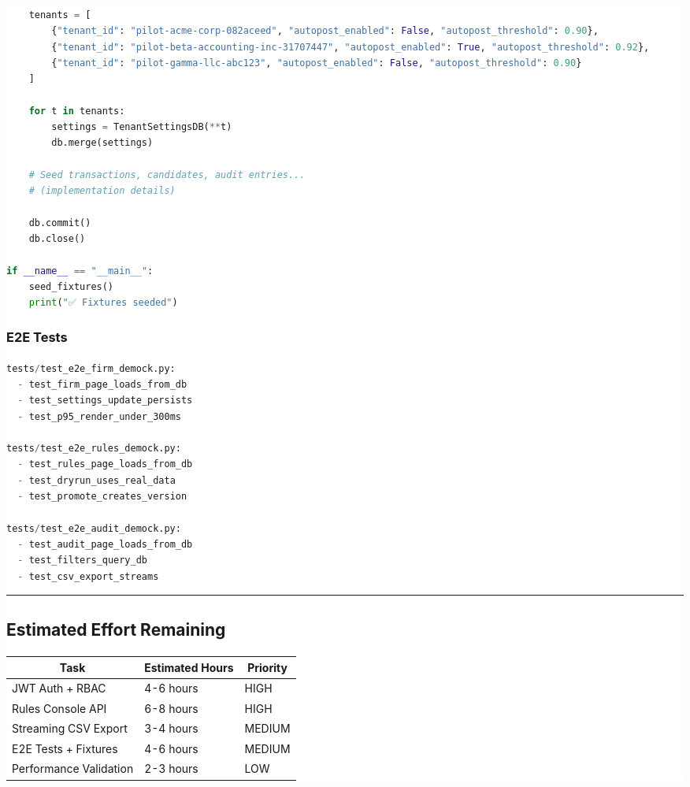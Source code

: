```python
    tenants = [
        {"tenant_id": "pilot-acme-corp-082aceed", "autopost_enabled": False, "autopost_threshold": 0.90},
        {"tenant_id": "pilot-beta-accounting-inc-31707447", "autopost_enabled": True, "autopost_threshold": 0.92},
        {"tenant_id": "pilot-gamma-llc-abc123", "autopost_enabled": False, "autopost_threshold": 0.90}
    ]
    
    for t in tenants:
        settings = TenantSettingsDB(**t)
        db.merge(settings)
    
    # Seed transactions, candidates, audit entries...
    # (implementation details)
    
    db.commit()
    db.close()

if __name__ == "__main__":
    seed_fixtures()
    print("✅ Fixtures seeded")
```

### E2E Tests

```python
tests/test_e2e_firm_demock.py:
  - test_firm_page_loads_from_db
  - test_settings_update_persists
  - test_p95_render_under_300ms

tests/test_e2e_rules_demock.py:
  - test_rules_page_loads_from_db
  - test_dryrun_uses_real_data
  - test_promote_creates_version

tests/test_e2e_audit_demock.py:
  - test_audit_page_loads_from_db
  - test_filters_query_db
  - test_csv_export_streams
```

---

## Estimated Effort Remaining

| Task | Estimated Hours | Priority |
|------|-----------------|----------|
| JWT Auth + RBAC | 4-6 hours | HIGH |
| Rules Console API | 6-8 hours | HIGH |
| Streaming CSV Export | 3-4 hours | MEDIUM |
| E2E Tests + Fixtures | 4-6 hours | MEDIUM |
| Performance Validation | 2-3 hours | LOW |
